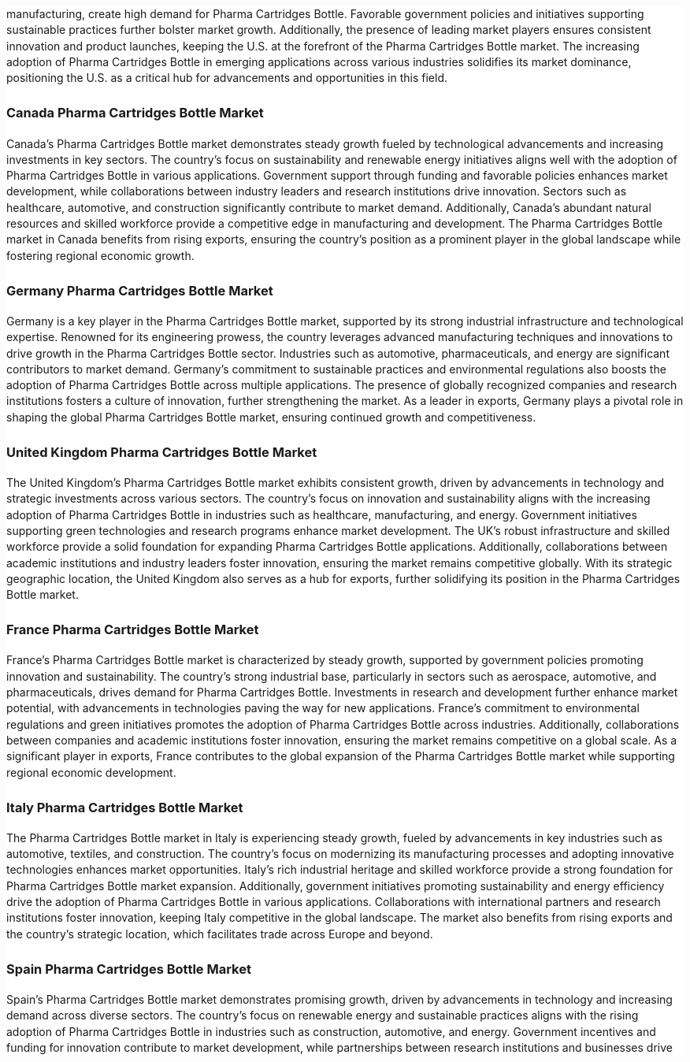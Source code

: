 manufacturing, create high demand for Pharma Cartridges Bottle. Favorable government policies and initiatives supporting sustainable practices further bolster market growth. Additionally, the presence of leading market players ensures consistent innovation and product launches, keeping the U.S. at the forefront of the Pharma Cartridges Bottle market. The increasing adoption of Pharma Cartridges Bottle in emerging applications across various industries solidifies its market dominance, positioning the U.S. as a critical hub for advancements and opportunities in this field.</p><h3>Canada Pharma Cartridges Bottle Market</h3><p>Canada&rsquo;s Pharma Cartridges Bottle market demonstrates steady growth fueled by technological advancements and increasing investments in key sectors. The country&rsquo;s focus on sustainability and renewable energy initiatives aligns well with the adoption of Pharma Cartridges Bottle in various applications. Government support through funding and favorable policies enhances market development, while collaborations between industry leaders and research institutions drive innovation. Sectors such as healthcare, automotive, and construction significantly contribute to market demand. Additionally, Canada&rsquo;s abundant natural resources and skilled workforce provide a competitive edge in manufacturing and development. The Pharma Cartridges Bottle market in Canada benefits from rising exports, ensuring the country&rsquo;s position as a prominent player in the global landscape while fostering regional economic growth.</p><h3>Germany Pharma Cartridges Bottle Market</h3><p>Germany is a key player in the Pharma Cartridges Bottle market, supported by its strong industrial infrastructure and technological expertise. Renowned for its engineering prowess, the country leverages advanced manufacturing techniques and innovations to drive growth in the Pharma Cartridges Bottle sector. Industries such as automotive, pharmaceuticals, and energy are significant contributors to market demand. Germany&rsquo;s commitment to sustainable practices and environmental regulations also boosts the adoption of Pharma Cartridges Bottle across multiple applications. The presence of globally recognized companies and research institutions fosters a culture of innovation, further strengthening the market. As a leader in exports, Germany plays a pivotal role in shaping the global Pharma Cartridges Bottle market, ensuring continued growth and competitiveness.</p><h3>United Kingdom Pharma Cartridges Bottle Market</h3><p>The United Kingdom&rsquo;s Pharma Cartridges Bottle market exhibits consistent growth, driven by advancements in technology and strategic investments across various sectors. The country&rsquo;s focus on innovation and sustainability aligns with the increasing adoption of Pharma Cartridges Bottle in industries such as healthcare, manufacturing, and energy. Government initiatives supporting green technologies and research programs enhance market development. The UK&rsquo;s robust infrastructure and skilled workforce provide a solid foundation for expanding Pharma Cartridges Bottle applications. Additionally, collaborations between academic institutions and industry leaders foster innovation, ensuring the market remains competitive globally. With its strategic geographic location, the United Kingdom also serves as a hub for exports, further solidifying its position in the Pharma Cartridges Bottle market.</p><h3>France Pharma Cartridges Bottle Market</h3><p>France&rsquo;s Pharma Cartridges Bottle market is characterized by steady growth, supported by government policies promoting innovation and sustainability. The country&rsquo;s strong industrial base, particularly in sectors such as aerospace, automotive, and pharmaceuticals, drives demand for Pharma Cartridges Bottle. Investments in research and development further enhance market potential, with advancements in technologies paving the way for new applications. France&rsquo;s commitment to environmental regulations and green initiatives promotes the adoption of Pharma Cartridges Bottle across industries. Additionally, collaborations between companies and academic institutions foster innovation, ensuring the market remains competitive on a global scale. As a significant player in exports, France contributes to the global expansion of the Pharma Cartridges Bottle market while supporting regional economic development.</p><h3>Italy Pharma Cartridges Bottle Market</h3><p>The Pharma Cartridges Bottle market in Italy is experiencing steady growth, fueled by advancements in key industries such as automotive, textiles, and construction. The country&rsquo;s focus on modernizing its manufacturing processes and adopting innovative technologies enhances market opportunities. Italy&rsquo;s rich industrial heritage and skilled workforce provide a strong foundation for Pharma Cartridges Bottle market expansion. Additionally, government initiatives promoting sustainability and energy efficiency drive the adoption of Pharma Cartridges Bottle in various applications. Collaborations with international partners and research institutions foster innovation, keeping Italy competitive in the global landscape. The market also benefits from rising exports and the country&rsquo;s strategic location, which facilitates trade across Europe and beyond.</p><h3>Spain Pharma Cartridges Bottle Market</h3><p>Spain&rsquo;s Pharma Cartridges Bottle market demonstrates promising growth, driven by advancements in technology and increasing demand across diverse sectors. The country&rsquo;s focus on renewable energy and sustainable practices aligns with the rising adoption of Pharma Cartridges Bottle in industries such as construction, automotive, and energy. Government incentives and funding for innovation contribute to market development, while partnerships between research institutions and businesses drive